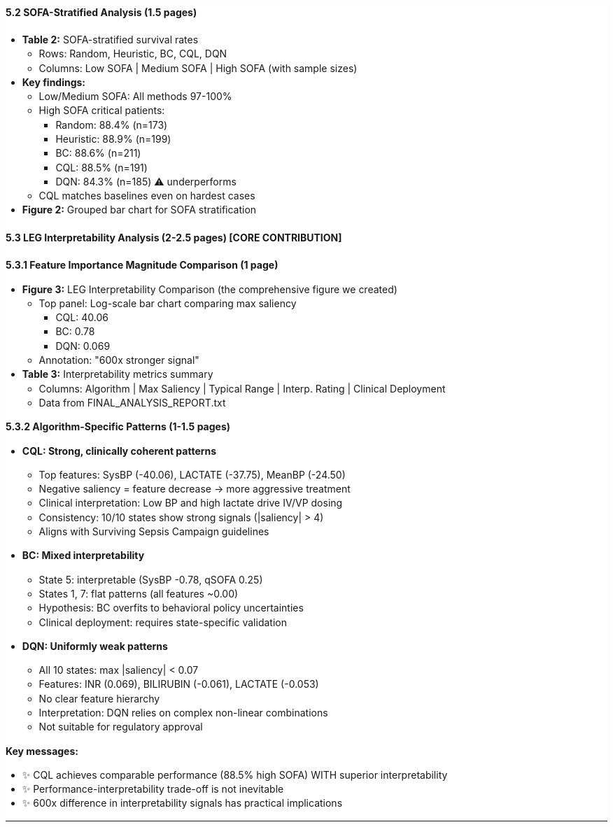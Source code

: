 #### 5.2 SOFA-Stratified Analysis (1.5 pages)
- **Table 2:** SOFA-stratified survival rates
  - Rows: Random, Heuristic, BC, CQL, DQN
  - Columns: Low SOFA | Medium SOFA | High SOFA (with sample sizes)
- **Key findings:**
  - Low/Medium SOFA: All methods 97-100%
  - High SOFA critical patients:
    - Random: 88.4% (n=173)
    - Heuristic: 88.9% (n=199)
    - BC: 88.6% (n=211)
    - CQL: 88.5% (n=191)
    - DQN: 84.3% (n=185) ⚠️ underperforms
  - CQL matches baselines even on hardest cases
- **Figure 2:** Grouped bar chart for SOFA stratification

#### 5.3 LEG Interpretability Analysis (2-2.5 pages) **[CORE CONTRIBUTION]**

**5.3.1 Feature Importance Magnitude Comparison (1 page)**
- **Figure 3:** LEG Interpretability Comparison (the comprehensive figure we created)
  - Top panel: Log-scale bar chart comparing max saliency
    - CQL: 40.06
    - BC: 0.78
    - DQN: 0.069
  - Annotation: "600x stronger signal"
- **Table 3:** Interpretability metrics summary
  - Columns: Algorithm | Max Saliency | Typical Range | Interp. Rating | Clinical Deployment
  - Data from FINAL_ANALYSIS_REPORT.txt

**5.3.2 Algorithm-Specific Patterns (1-1.5 pages)**
- **CQL: Strong, clinically coherent patterns**
  - Top features: SysBP (-40.06), LACTATE (-37.75), MeanBP (-24.50)
  - Negative saliency = feature decrease → more aggressive treatment
  - Clinical interpretation: Low BP and high lactate drive IV/VP dosing
  - Consistency: 10/10 states show strong signals (|saliency| > 4)
  - Aligns with Surviving Sepsis Campaign guidelines

- **BC: Mixed interpretability**
  - State 5: interpretable (SysBP -0.78, qSOFA 0.25)
  - States 1, 7: flat patterns (all features ~0.00)
  - Hypothesis: BC overfits to behavioral policy uncertainties
  - Clinical deployment: requires state-specific validation

- **DQN: Uniformly weak patterns**
  - All 10 states: max |saliency| < 0.07
  - Features: INR (0.069), BILIRUBIN (-0.061), LACTATE (-0.053)
  - No clear feature hierarchy
  - Interpretation: DQN relies on complex non-linear combinations
  - Not suitable for regulatory approval

**Key messages:**
- ✨ CQL achieves comparable performance (88.5% high SOFA) WITH superior interpretability
- ✨ Performance-interpretability trade-off is not inevitable
- ✨ 600x difference in interpretability signals has practical implications

---